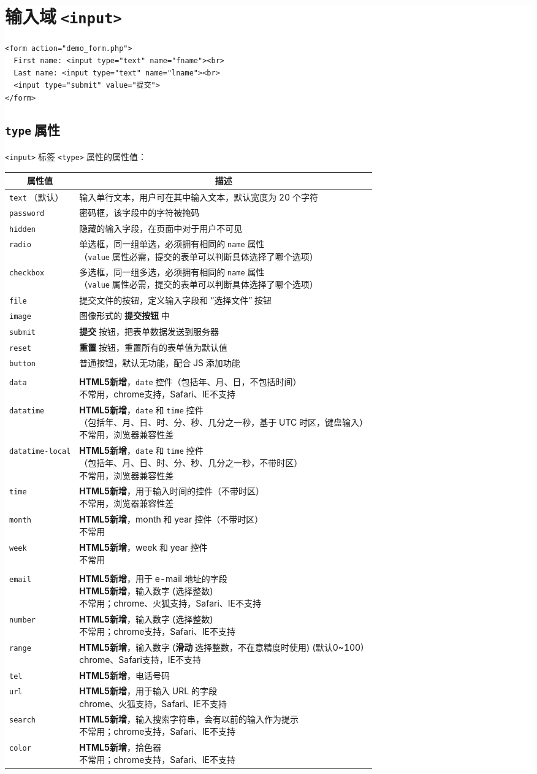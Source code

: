 

# 输入域 <a name="input">`<input>`</a>

```
<form action="demo_form.php">
  First name: <input type="text" name="fname"><br>
  Last name: <input type="text" name="lname"><br>
  <input type="submit" value="提交">
</form>
```



## `type` 属性

`<input>` 标签 `<type>` 属性的属性值：

| 属性值           | 描述                                                         |
| ---------------- | ------------------------------------------------------------ |
| `text` （默认）  | 输入单行文本，用户可在其中输入文本，默认宽度为 20 个字符     |
| `password`       | 密码框，该字段中的字符被掩码                                 |
| `hidden`         | 隐藏的输入字段，在页面中对于用户不可见                       |
| `radio`          | 单选框，同一组单选，必须拥有相同的 `name` 属性<br />（`value` 属性必需，提交的表单可以判断具体选择了哪个选项） |
| `checkbox`       | 多选框，同一组多选，必须拥有相同的 `name` 属性<br />（`value` 属性必需，提交的表单可以判断具体选择了哪个选项） |
| `file`           | 提交文件的按钮，定义输入字段和 “选择文件” 按钮               |
| `image`          | 图像形式的 **提交按钮** 中                                   |
| `submit`         | **提交** 按钮，把表单数据发送到服务器                        |
| `reset`          | **重置** 按钮，重置所有的表单值为默认值                      |
| `button`         | 普通按钮，默认无功能，配合 JS 添加功能                       |
|                  |                                                              |
| `data`           | **HTML5新增**，`date` 控件（包括年、月、日，不包括时间）<br />不常用，chrome支持，Safari、IE不支持 |
| `datatime`       | **HTML5新增**，`date` 和 `time` 控件<br />（包括年、月、日、时、分、秒、几分之一秒，基于 UTC 时区，键盘输入）<br />不常用，浏览器兼容性差 |
| `datatime-local` | **HTML5新增**，`date` 和 `time` 控件<br />（包括年、月、日、时、分、秒、几分之一秒，不带时区）<br />不常用，浏览器兼容性差 |
| `time`           | **HTML5新增**，用于输入时间的控件（不带时区）<br />不常用，浏览器兼容性差 |
| `month`          | **HTML5新增**，month 和 year 控件（不带时区）<br />不常用    |
| `week`           | **HTML5新增**，week 和 year 控件<br />不常用                 |
|                  |                                                              |
| `email`          | **HTML5新增**，用于 e-mail 地址的字段<br />**HTML5新增**，输入数字 (选择整数)<br />不常用；chrome、火狐支持，Safari、IE不支持 |
| `number`         | **HTML5新增**，输入数字 (选择整数)<br />不常用；chrome支持，Safari、IE不支持 |
| `range`          | **HTML5新增**，输入数字 (**滑动** 选择整数，不在意精度时使用) (默认0~100)<br />chrome、Safari支持，IE不支持 |
| `tel`            | **HTML5新增**，电话号码                                      |
| `url`            | **HTML5新增**，用于输入 URL 的字段<br />chrome、火狐支持，Safari、IE不支持 |
| `search`         | **HTML5新增**，输入搜索字符串，会有以前的输入作为提示<br />不常用；chrome支持，Safari、IE不支持 |
| `color`          | **HTML5新增**，拾色器<br />不常用；chrome支持，Safari、IE不支持 |
